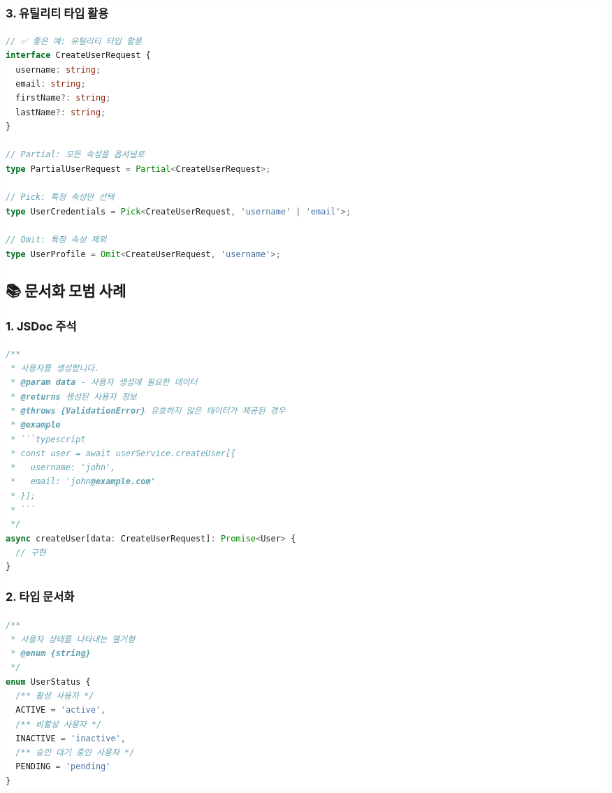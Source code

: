 ### 3. 유틸리티 타입 활용
```typescript
// ✅ 좋은 예: 유틸리티 타입 활용
interface CreateUserRequest {
  username: string;
  email: string;
  firstName?: string;
  lastName?: string;
}

// Partial: 모든 속성을 옵셔널로
type PartialUserRequest = Partial<CreateUserRequest>;

// Pick: 특정 속성만 선택
type UserCredentials = Pick<CreateUserRequest, 'username' | 'email'>;

// Omit: 특정 속성 제외
type UserProfile = Omit<CreateUserRequest, 'username'>;
```

## 📚 문서화 모범 사례

### 1. JSDoc 주석
```typescript
/**
 * 사용자를 생성합니다.
 * @param data - 사용자 생성에 필요한 데이터
 * @returns 생성된 사용자 정보
 * @throws {ValidationError} 유효하지 않은 데이터가 제공된 경우
 * @example
 * ```typescript
 * const user = await userService.createUser[{
 *   username: 'john',
 *   email: 'john@example.com'
 * }];
 * ```
 */
async createUser[data: CreateUserRequest]: Promise<User> {
  // 구현
}
```

### 2. 타입 문서화
```typescript
/**
 * 사용자 상태를 나타내는 열거형
 * @enum {string}
 */
enum UserStatus {
  /** 활성 사용자 */
  ACTIVE = 'active',
  /** 비활성 사용자 */
  INACTIVE = 'inactive',
  /** 승인 대기 중인 사용자 */
  PENDING = 'pending'
}
```


  [K in keyof UserService]: jest.MockedFunction<UserService[K]>;
